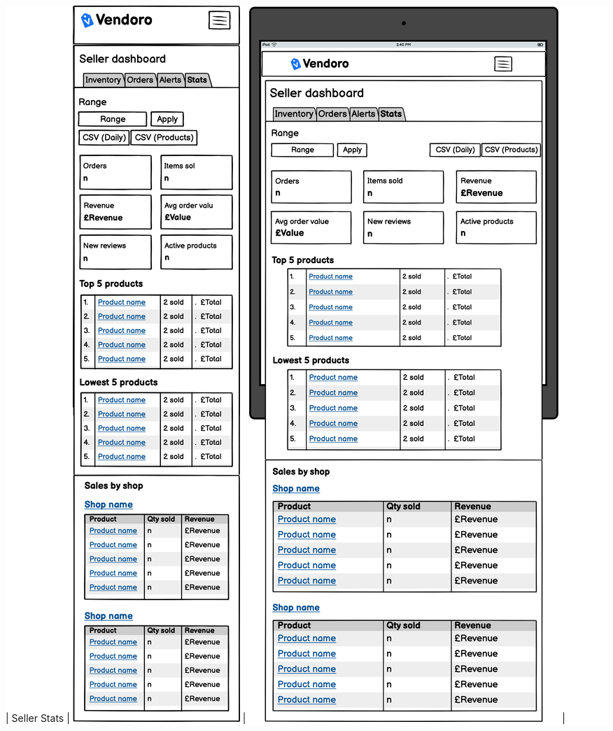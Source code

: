 | Seller Stats | ![screenshot](documentation/wireframes/seller-stats-mobile.png) | ![screenshot](documentation/wireframes/seller-stats-tablet.png) |
